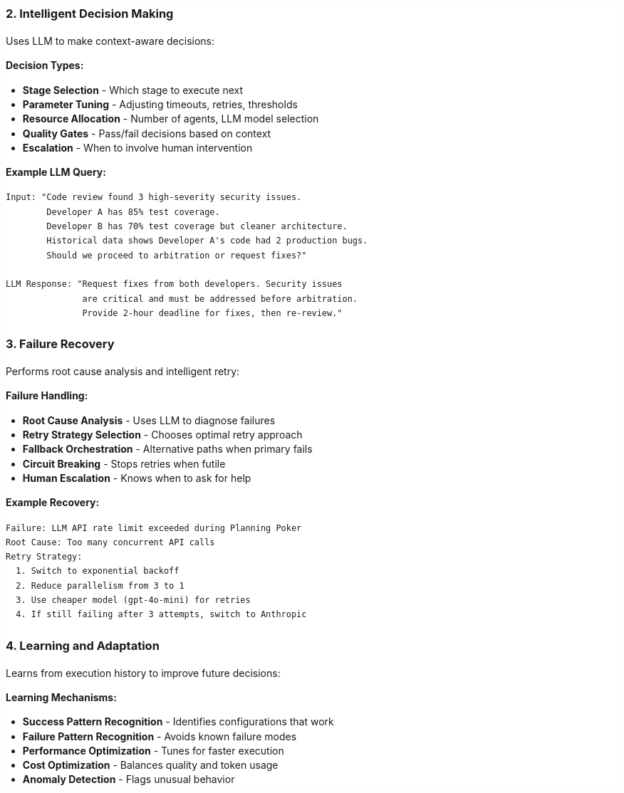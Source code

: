 ### 2. Intelligent Decision Making

Uses LLM to make context-aware decisions:

**Decision Types:**
- **Stage Selection** - Which stage to execute next
- **Parameter Tuning** - Adjusting timeouts, retries, thresholds
- **Resource Allocation** - Number of agents, LLM model selection
- **Quality Gates** - Pass/fail decisions based on context
- **Escalation** - When to involve human intervention

**Example LLM Query:**
```
Input: "Code review found 3 high-severity security issues.
        Developer A has 85% test coverage.
        Developer B has 70% test coverage but cleaner architecture.
        Historical data shows Developer A's code had 2 production bugs.
        Should we proceed to arbitration or request fixes?"

LLM Response: "Request fixes from both developers. Security issues
               are critical and must be addressed before arbitration.
               Provide 2-hour deadline for fixes, then re-review."
```

### 3. Failure Recovery

Performs root cause analysis and intelligent retry:

**Failure Handling:**
- **Root Cause Analysis** - Uses LLM to diagnose failures
- **Retry Strategy Selection** - Chooses optimal retry approach
- **Fallback Orchestration** - Alternative paths when primary fails
- **Circuit Breaking** - Stops retries when futile
- **Human Escalation** - Knows when to ask for help

**Example Recovery:**
```
Failure: LLM API rate limit exceeded during Planning Poker
Root Cause: Too many concurrent API calls
Retry Strategy:
  1. Switch to exponential backoff
  2. Reduce parallelism from 3 to 1
  3. Use cheaper model (gpt-4o-mini) for retries
  4. If still failing after 3 attempts, switch to Anthropic
```

### 4. Learning and Adaptation

Learns from execution history to improve future decisions:

**Learning Mechanisms:**
- **Success Pattern Recognition** - Identifies configurations that work
- **Failure Pattern Recognition** - Avoids known failure modes
- **Performance Optimization** - Tunes for faster execution
- **Cost Optimization** - Balances quality and token usage
- **Anomaly Detection** - Flags unusual behavior
